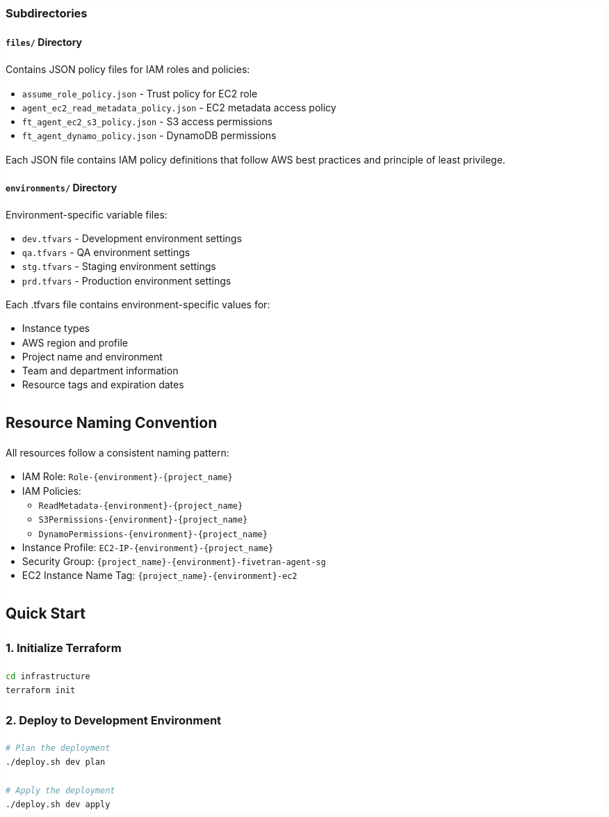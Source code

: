 ### Subdirectories

#### `files/` Directory
Contains JSON policy files for IAM roles and policies:
- `assume_role_policy.json` - Trust policy for EC2 role
- `agent_ec2_read_metadata_policy.json` - EC2 metadata access policy
- `ft_agent_ec2_s3_policy.json` - S3 access permissions
- `ft_agent_dynamo_policy.json` - DynamoDB permissions

Each JSON file contains IAM policy definitions that follow AWS best practices and principle of least privilege.

#### `environments/` Directory
Environment-specific variable files:
- `dev.tfvars` - Development environment settings
- `qa.tfvars` - QA environment settings
- `stg.tfvars` - Staging environment settings
- `prd.tfvars` - Production environment settings

Each .tfvars file contains environment-specific values for:
- Instance types
- AWS region and profile
- Project name and environment
- Team and department information
- Resource tags and expiration dates

## Resource Naming Convention

All resources follow a consistent naming pattern:
- IAM Role: `Role-{environment}-{project_name}`
- IAM Policies: 
  - `ReadMetadata-{environment}-{project_name}`
  - `S3Permissions-{environment}-{project_name}`
  - `DynamoPermissions-{environment}-{project_name}`
- Instance Profile: `EC2-IP-{environment}-{project_name}`
- Security Group: `{project_name}-{environment}-fivetran-agent-sg`
- EC2 Instance Name Tag: `{project_name}-{environment}-ec2`

## Quick Start

### 1. Initialize Terraform

```bash
cd infrastructure
terraform init
```

### 2. Deploy to Development Environment

```bash
# Plan the deployment
./deploy.sh dev plan

# Apply the deployment
./deploy.sh dev apply
```
